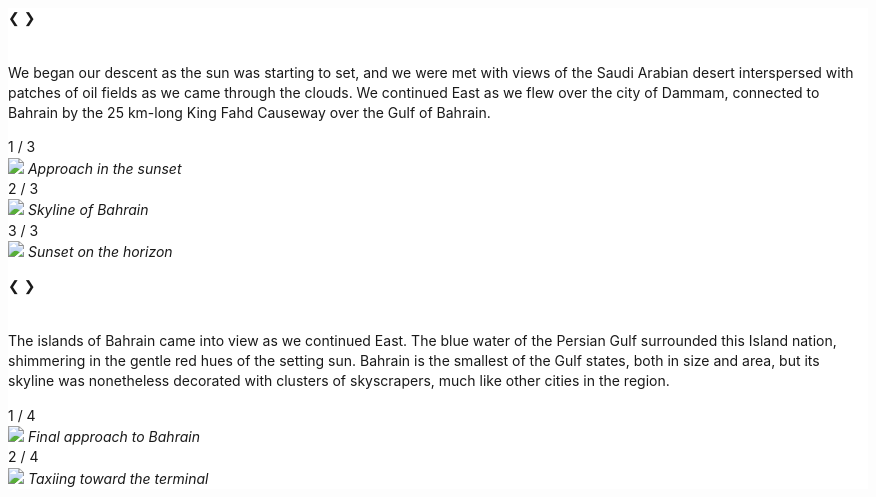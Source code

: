 <a class="prev" onclick="plusSlides(-1,21)">❮</a>
<a class="next" onclick="plusSlides(1,21)">❯</a>

</div>

\
We began our descent as the sun was starting to set, and we were met with views of the Saudi Arabian desert interspersed with patches of oil fields as we came through the clouds. We continued East as we flew over the city of Dammam, connected to Bahrain by the 25 km-long King Fahd Causeway over the Gulf of Bahrain. 

<div class="slideshow-container">

<div class="mySlides22">
  <div class="numbertext">1 / 3</div>
  <img src="/images/gfa_j_2024/IMG_0549.JPEG" style="width:100%">
  <i>Approach in the sunset</i>
</div>

<div class="mySlides22">
  <div class="numbertext">2 / 3</div>
  <img src="/images/gfa_j_2024/IMG_0552.JPEG" style="width:100%">
  <i>Skyline of Bahrain</i>
</div>

<div class="mySlides22">
  <div class="numbertext">3 / 3</div>
  <img src="/images/gfa_j_2024/IMG_0555.JPEG" style="width:100%">
  <i>Sunset on the horizon</i>
</div>

<a class="prev" onclick="plusSlides(-1,22)">❮</a>
<a class="next" onclick="plusSlides(1,22)">❯</a>

</div>

\
The islands of Bahrain came into view as we continued East. The blue water of the Persian Gulf surrounded this Island nation, shimmering in the gentle red hues of the setting sun. Bahrain is the smallest of the Gulf states, both in size and area, but its skyline was nonetheless decorated with clusters of skyscrapers, much like other cities in the region. 

<div class="slideshow-container">

<div class="mySlides23">
  <div class="numbertext">1 / 4</div>
  <img src="/images/gfa_j_2024/IMG_0560.JPEG" style="width:100%">
  <i>Final approach to Bahrain</i>
</div>

<div class="mySlides23">
  <div class="numbertext">2 / 4</div>
  <img src="/images/gfa_j_2024/IMG_0566.JPEG" style="width:100%">
  <i>Taxiing toward the terminal</i>
</div>
